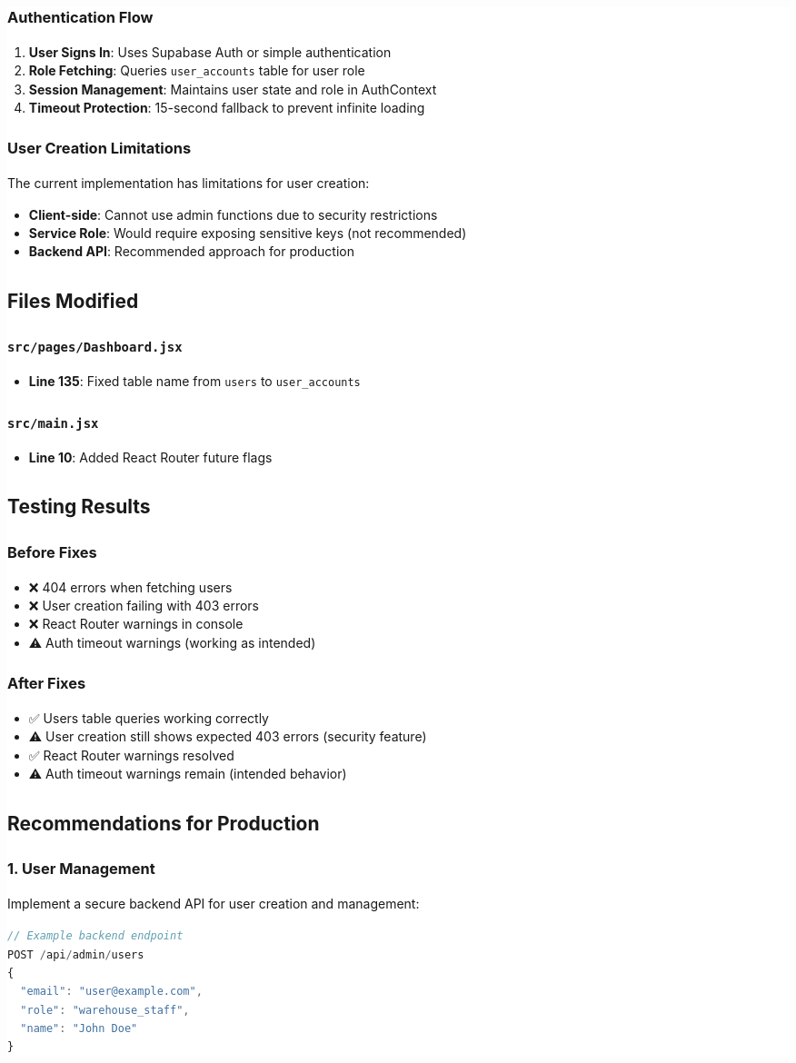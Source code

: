 ### Authentication Flow

1. **User Signs In**: Uses Supabase Auth or simple authentication
2. **Role Fetching**: Queries `user_accounts` table for user role
3. **Session Management**: Maintains user state and role in AuthContext
4. **Timeout Protection**: 15-second fallback to prevent infinite loading

### User Creation Limitations

The current implementation has limitations for user creation:

- **Client-side**: Cannot use admin functions due to security restrictions
- **Service Role**: Would require exposing sensitive keys (not recommended)
- **Backend API**: Recommended approach for production

## Files Modified

### `src/pages/Dashboard.jsx`

- **Line 135**: Fixed table name from `users` to `user_accounts`

### `src/main.jsx`

- **Line 10**: Added React Router future flags

## Testing Results

### Before Fixes

- ❌ 404 errors when fetching users
- ❌ User creation failing with 403 errors
- ❌ React Router warnings in console
- ⚠️ Auth timeout warnings (working as intended)

### After Fixes

- ✅ Users table queries working correctly
- ⚠️ User creation still shows expected 403 errors (security feature)
- ✅ React Router warnings resolved
- ⚠️ Auth timeout warnings remain (intended behavior)

## Recommendations for Production

### 1. User Management

Implement a secure backend API for user creation and management:

```javascript
// Example backend endpoint
POST /api/admin/users
{
  "email": "user@example.com",
  "role": "warehouse_staff",
  "name": "John Doe"
}
```

